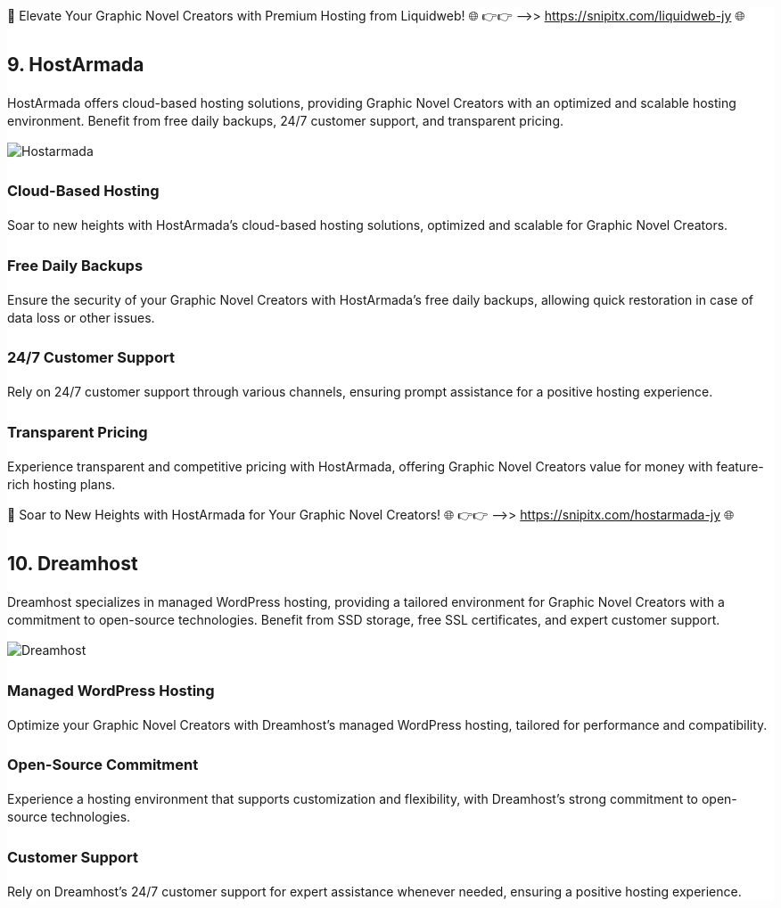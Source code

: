 🚀 Elevate Your Graphic Novel Creators with Premium Hosting from Liquidweb! 🌐
👉👉 -->> https://snipitx.com/liquidweb-jy 🌐

## 9. HostArmada

HostArmada offers cloud-based hosting solutions, providing Graphic Novel Creators with an optimized and scalable hosting environment. Benefit from free daily backups, 24/7 customer support, and transparent pricing.

![Hostarmada](https://i.imgur.com/KFbdf3o.jpeg "Hostarmada Hosting")

### Cloud-Based Hosting
Soar to new heights with HostArmada’s cloud-based hosting solutions, optimized and scalable for Graphic Novel Creators.

### Free Daily Backups
Ensure the security of your Graphic Novel Creators with HostArmada’s free daily backups, allowing quick restoration in case of data loss or other issues.

### 24/7 Customer Support
Rely on 24/7 customer support through various channels, ensuring prompt assistance for a positive hosting experience.

### Transparent Pricing
Experience transparent and competitive pricing with HostArmada, offering Graphic Novel Creators value for money with feature-rich hosting plans.

🚀 Soar to New Heights with HostArmada for Your Graphic Novel Creators! 🌐
👉👉 -->> https://snipitx.com/hostarmada-jy 🌐

## 10. Dreamhost

Dreamhost specializes in managed WordPress hosting, providing a tailored environment for Graphic Novel Creators with a commitment to open-source technologies. Benefit from SSD storage, free SSL certificates, and expert customer support.

![Dreamhost](https://i.imgur.com/rXIg8ip.jpeg "Dreamhost Hosting")

### Managed WordPress Hosting
Optimize your Graphic Novel Creators with Dreamhost’s managed WordPress hosting, tailored for performance and compatibility.

### Open-Source Commitment
Experience a hosting environment that supports customization and flexibility, with Dreamhost’s strong commitment to open-source technologies.

### Customer Support
Rely on Dreamhost’s 24/7 customer support for expert assistance whenever needed, ensuring a positive hosting experience.
